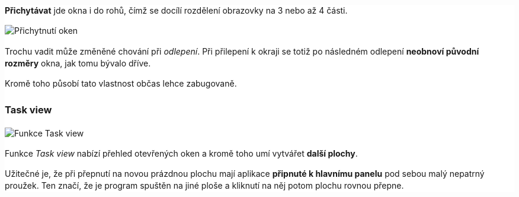 <p><b>Přichytávat</b> jde okna i do rohů, čímž se docílí rozdělení obrazovky na 3 nebo až 4 části.</p>

<img class="border" src="/files/windows-10/snap.png" alt="Přichytnutí oken">

































<p>Trochu vadit může změněné chování při <i>odlepení</i>. Při přilepení k okraji se totiž po následném odlepení <b>neobnoví původní rozměry</b> okna, jak tomu bývalo dříve.</p>

<p>Kromě toho působí tato vlastnost občas lehce zabugovaně.</p>




<h3 id="task-view">Task view</h3>

<img class="border" src="/files/windows-10/task-view.png" alt="Funkce Task view">

























<p>Funkce <i>Task view</i> nabízí přehled otevřených oken a kromě toho umí vytvářet <b>další plochy</b>.</p>

<p>Užitečné je, že při přepnutí na novou prázdnou plochu mají aplikace <b>připnuté k hlavnímu panelu</b> pod sebou malý nepatrný proužek. Ten značí, že je program spuštěn na jiné ploše a kliknutí na něj potom plochu rovnou přepne.</p>
